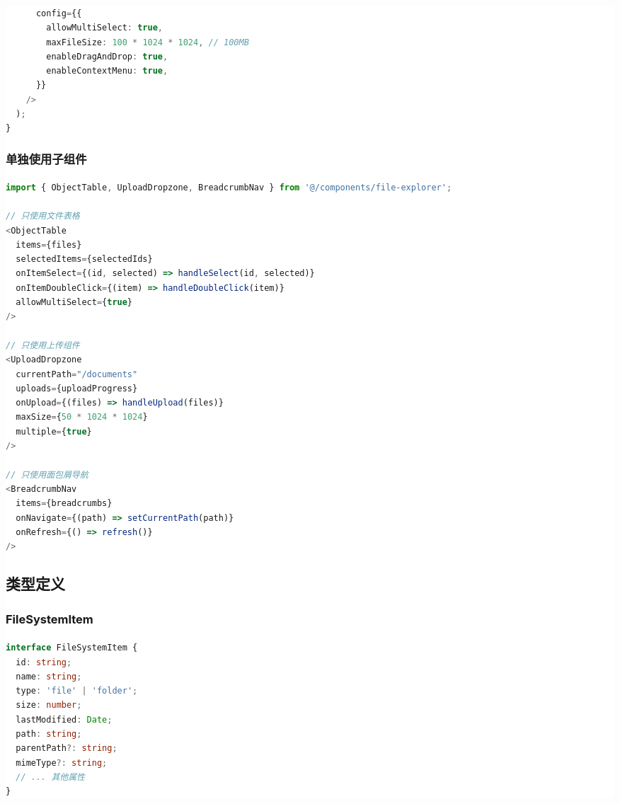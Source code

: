 ```typescript
      config={{
        allowMultiSelect: true,
        maxFileSize: 100 * 1024 * 1024, // 100MB
        enableDragAndDrop: true,
        enableContextMenu: true,
      }}
    />
  );
}
```

### 单独使用子组件

```typescript
import { ObjectTable, UploadDropzone, BreadcrumbNav } from '@/components/file-explorer';

// 只使用文件表格
<ObjectTable
  items={files}
  selectedItems={selectedIds}
  onItemSelect={(id, selected) => handleSelect(id, selected)}
  onItemDoubleClick={(item) => handleDoubleClick(item)}
  allowMultiSelect={true}
/>

// 只使用上传组件
<UploadDropzone
  currentPath="/documents"
  uploads={uploadProgress}
  onUpload={(files) => handleUpload(files)}
  maxSize={50 * 1024 * 1024}
  multiple={true}
/>

// 只使用面包屑导航
<BreadcrumbNav
  items={breadcrumbs}
  onNavigate={(path) => setCurrentPath(path)}
  onRefresh={() => refresh()}
/>
```

## 类型定义

### FileSystemItem

```typescript
interface FileSystemItem {
  id: string;
  name: string;
  type: 'file' | 'folder';
  size: number;
  lastModified: Date;
  path: string;
  parentPath?: string;
  mimeType?: string;
  // ... 其他属性
}
```
